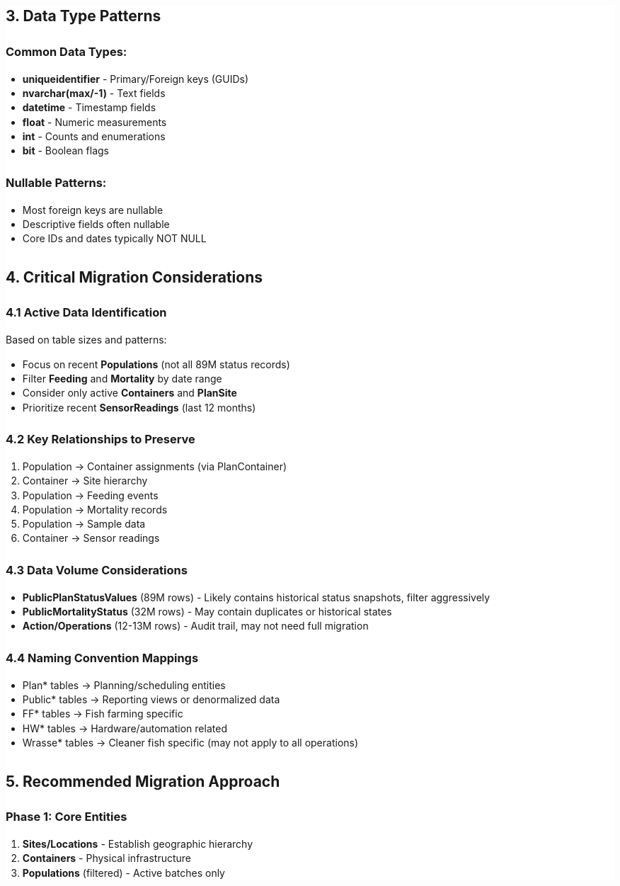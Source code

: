 ## 3. Data Type Patterns

### Common Data Types:
- **uniqueidentifier** - Primary/Foreign keys (GUIDs)
- **nvarchar(max/-1)** - Text fields
- **datetime** - Timestamp fields
- **float** - Numeric measurements
- **int** - Counts and enumerations
- **bit** - Boolean flags

### Nullable Patterns:
- Most foreign keys are nullable
- Descriptive fields often nullable
- Core IDs and dates typically NOT NULL

## 4. Critical Migration Considerations

### 4.1 Active Data Identification
Based on table sizes and patterns:
- Focus on recent **Populations** (not all 89M status records)
- Filter **Feeding** and **Mortality** by date range
- Consider only active **Containers** and **PlanSite**
- Prioritize recent **SensorReadings** (last 12 months)

### 4.2 Key Relationships to Preserve
1. Population → Container assignments (via PlanContainer)
2. Container → Site hierarchy
3. Population → Feeding events
4. Population → Mortality records
5. Population → Sample data
6. Container → Sensor readings

### 4.3 Data Volume Considerations
- **PublicPlanStatusValues** (89M rows) - Likely contains historical status snapshots, filter aggressively
- **PublicMortalityStatus** (32M rows) - May contain duplicates or historical states
- **Action/Operations** (12-13M rows) - Audit trail, may not need full migration

### 4.4 Naming Convention Mappings
- Plan* tables → Planning/scheduling entities
- Public* tables → Reporting views or denormalized data
- FF* tables → Fish farming specific
- HW* tables → Hardware/automation related
- Wrasse* tables → Cleaner fish specific (may not apply to all operations)

## 5. Recommended Migration Approach

### Phase 1: Core Entities
1. **Sites/Locations** - Establish geographic hierarchy
2. **Containers** - Physical infrastructure
3. **Populations** (filtered) - Active batches only

